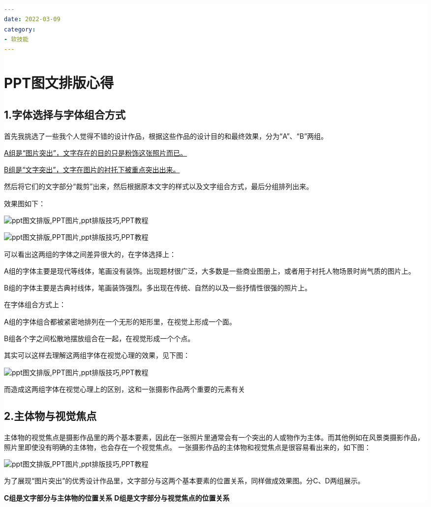 ```yaml
---
date: 2022-03-09
category:
- 软技能
---
```


# PPT图文排版心得

## **1.字体选择与字体组合方式**

首先我挑选了一些我个人觉得不错的设计作品，根据这些作品的设计目的和最终效果，分为“A”、“B”两组。

<u>A组是“图片突出”，文字存在的目的只是粉饰这张照片而已。</u>

<u>B组是“文字突出”，文字在图片的衬托下被重点突出出来。</u>

然后将它们的文字部分“裁剪”出来，然后根据原本文字的样式以及文字组合方式，最后分组排列出来。

效果图如下：

![ppt图文排版,PPT图片,ppt排版技巧,PPT教程](https://mc-web-1259409954.cos.ap-guangzhou.myqcloud.com/MyImages/202203090934581.png)

![ppt图文排版,PPT图片,ppt排版技巧,PPT教程](https://mc-web-1259409954.cos.ap-guangzhou.myqcloud.com/MyImages/202203090934439.png)

可以看出这两组的字体之间差异很大的，在字体选择上：

A组的字体主要是现代等线体，笔画没有装饰。出现题材很广泛，大多数是一些商业图册上，或者用于衬托人物场景时尚气质的图片上。

B组的字体主要是古典衬线体，笔画装饰强烈。多出现在传统、自然的以及一些抒情性很强的照片上。

在字体组合方式上：

A组的字体组合都被紧密地排列在一个无形的矩形里，在视觉上形成一个面。

B组各个字之间松散地摆放组合在一起，在视觉形成一个个点。

其实可以这样去理解这两组字体在视觉心理的效果，见下图：

![ppt图文排版,PPT图片,ppt排版技巧,PPT教程](https://mc-web-1259409954.cos.ap-guangzhou.myqcloud.com/MyImages/202203090934764.png)

而造成这两组字体在视觉心理上的区别，这和一张摄影作品两个重要的元素有关

## 2.主体物与视觉焦点

主体物的视觉焦点是摄影作品里的两个基本要素，因此在一张照片里通常会有一个突出的人或物作为主体。而其他例如在风景类摄影作品，照片里即使没有明确的主体物，也会存在一个视觉焦点。
一张摄影作品的主体物和视觉焦点是很容易看出来的，如下图：

![ppt图文排版,PPT图片,ppt排版技巧,PPT教程](https://mc-web-1259409954.cos.ap-guangzhou.myqcloud.com/MyImages/202203090934314.png)

为了展现“图片突出”的优秀设计作品里，文字部分与这两个基本要素的位置关系，同样做成效果图。分C、D两组展示。

**C组是文字部分与主体物的位置关系**
**D组是文字部分与视觉焦点的位置关系**
